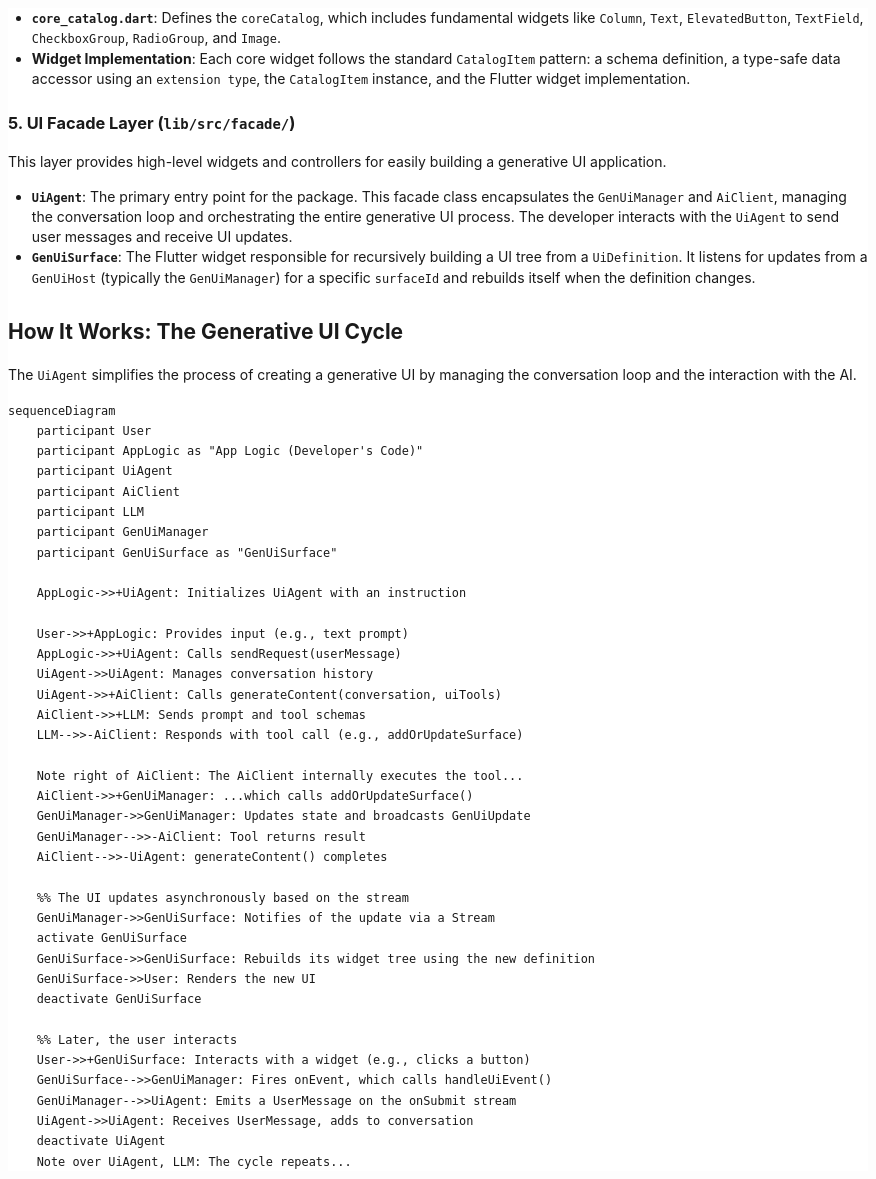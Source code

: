 - **`core_catalog.dart`**: Defines the `coreCatalog`, which includes fundamental widgets like `Column`, `Text`, `ElevatedButton`, `TextField`, `CheckboxGroup`, `RadioGroup`, and `Image`.
- **Widget Implementation**: Each core widget follows the standard `CatalogItem` pattern: a schema definition, a type-safe data accessor using an `extension type`, the `CatalogItem` instance, and the Flutter widget implementation.

### 5. UI Facade Layer (`lib/src/facade/`)

This layer provides high-level widgets and controllers for easily building a generative UI application.

- **`UiAgent`**: The primary entry point for the package. This facade class encapsulates the `GenUiManager` and `AiClient`, managing the conversation loop and orchestrating the entire generative UI process. The developer interacts with the `UiAgent` to send user messages and receive UI updates.
- **`GenUiSurface`**: The Flutter widget responsible for recursively building a UI tree from a `UiDefinition`. It listens for updates from a `GenUiHost` (typically the `GenUiManager`) for a specific `surfaceId` and rebuilds itself when the definition changes.

## How It Works: The Generative UI Cycle

The `UiAgent` simplifies the process of creating a generative UI by managing the conversation loop and the interaction with the AI.

```mermaid
sequenceDiagram
    participant User
    participant AppLogic as "App Logic (Developer's Code)"
    participant UiAgent
    participant AiClient
    participant LLM
    participant GenUiManager
    participant GenUiSurface as "GenUiSurface"

    AppLogic->>+UiAgent: Initializes UiAgent with an instruction

    User->>+AppLogic: Provides input (e.g., text prompt)
    AppLogic->>+UiAgent: Calls sendRequest(userMessage)
    UiAgent->>UiAgent: Manages conversation history
    UiAgent->>+AiClient: Calls generateContent(conversation, uiTools)
    AiClient->>+LLM: Sends prompt and tool schemas
    LLM-->>-AiClient: Responds with tool call (e.g., addOrUpdateSurface)

    Note right of AiClient: The AiClient internally executes the tool...
    AiClient->>+GenUiManager: ...which calls addOrUpdateSurface()
    GenUiManager->>GenUiManager: Updates state and broadcasts GenUiUpdate
    GenUiManager-->>-AiClient: Tool returns result
    AiClient-->>-UiAgent: generateContent() completes

    %% The UI updates asynchronously based on the stream
    GenUiManager->>GenUiSurface: Notifies of the update via a Stream
    activate GenUiSurface
    GenUiSurface->>GenUiSurface: Rebuilds its widget tree using the new definition
    GenUiSurface->>User: Renders the new UI
    deactivate GenUiSurface

    %% Later, the user interacts
    User->>+GenUiSurface: Interacts with a widget (e.g., clicks a button)
    GenUiSurface-->>GenUiManager: Fires onEvent, which calls handleUiEvent()
    GenUiManager-->>UiAgent: Emits a UserMessage on the onSubmit stream
    UiAgent->>UiAgent: Receives UserMessage, adds to conversation
    deactivate UiAgent
    Note over UiAgent, LLM: The cycle repeats...
```
